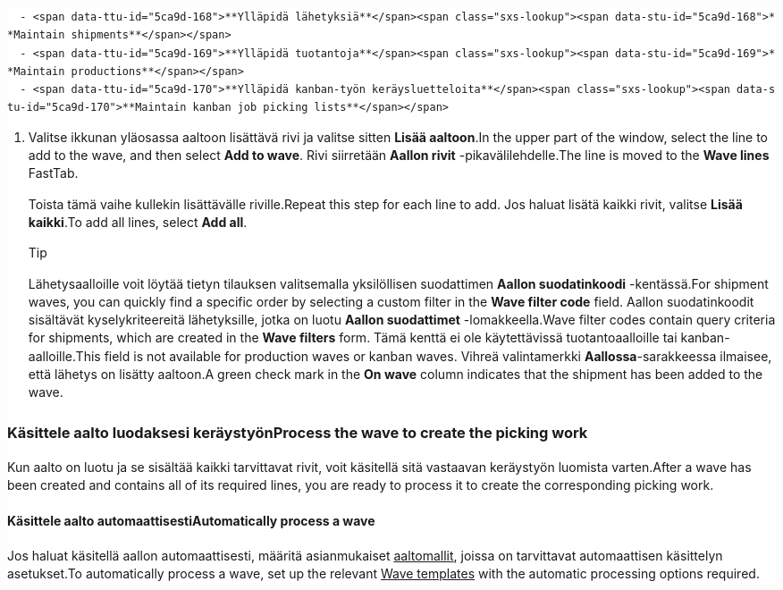       - <span data-ttu-id="5ca9d-168">**Ylläpidä lähetyksiä**</span><span class="sxs-lookup"><span data-stu-id="5ca9d-168">**Maintain shipments**</span></span>
      - <span data-ttu-id="5ca9d-169">**Ylläpidä tuotantoja**</span><span class="sxs-lookup"><span data-stu-id="5ca9d-169">**Maintain productions**</span></span>
      - <span data-ttu-id="5ca9d-170">**Ylläpidä kanban-työn keräysluetteloita**</span><span class="sxs-lookup"><span data-stu-id="5ca9d-170">**Maintain kanban job picking lists**</span></span>

1. <span data-ttu-id="5ca9d-171">Valitse ikkunan yläosassa aaltoon lisättävä rivi ja valitse sitten **Lisää aaltoon**.</span><span class="sxs-lookup"><span data-stu-id="5ca9d-171">In the upper part of the window, select the line to add to the wave, and then select **Add to wave**.</span></span> <span data-ttu-id="5ca9d-172">Rivi siirretään **Aallon rivit** -pikavälilehdelle.</span><span class="sxs-lookup"><span data-stu-id="5ca9d-172">The line is moved to the **Wave lines** FastTab.</span></span>

    <span data-ttu-id="5ca9d-173">Toista tämä vaihe kullekin lisättävälle riville.</span><span class="sxs-lookup"><span data-stu-id="5ca9d-173">Repeat this step for each line to add.</span></span> <span data-ttu-id="5ca9d-174">Jos haluat lisätä kaikki rivit, valitse **Lisää kaikki**.</span><span class="sxs-lookup"><span data-stu-id="5ca9d-174">To add all lines, select **Add all**.</span></span>

    > [!TIP]
    > <span data-ttu-id="5ca9d-175">Lähetysaalloille voit löytää tietyn tilauksen valitsemalla yksilöllisen suodattimen **Aallon suodatinkoodi** -kentässä.</span><span class="sxs-lookup"><span data-stu-id="5ca9d-175">For shipment waves, you can quickly find a specific order by selecting a custom filter in the **Wave filter code** field.</span></span> <span data-ttu-id="5ca9d-176">Aallon suodatinkoodit sisältävät kyselykriteereitä lähetyksille, jotka on luotu **Aallon suodattimet** -lomakkeella.</span><span class="sxs-lookup"><span data-stu-id="5ca9d-176">Wave filter codes contain query criteria for shipments, which are created in the **Wave filters** form.</span></span> <span data-ttu-id="5ca9d-177">Tämä kenttä ei ole käytettävissä tuotantoaalloille tai kanban-aalloille.</span><span class="sxs-lookup"><span data-stu-id="5ca9d-177">This field is not available for production waves or kanban waves.</span></span>
    > <span data-ttu-id="5ca9d-178">Vihreä valintamerkki **Aallossa**-sarakkeessa ilmaisee, että lähetys on lisätty aaltoon.</span><span class="sxs-lookup"><span data-stu-id="5ca9d-178">A green check mark in the **On wave** column indicates that the shipment has been added to the wave.</span></span>

### <a name="process-the-wave-to-create-the-picking-work"></a><span data-ttu-id="5ca9d-179">Käsittele aalto luodaksesi keräystyön</span><span class="sxs-lookup"><span data-stu-id="5ca9d-179">Process the wave to create the picking work</span></span>

<span data-ttu-id="5ca9d-180">Kun aalto on luotu ja se sisältää kaikki tarvittavat rivit, voit käsitellä sitä vastaavan keräystyön luomista varten.</span><span class="sxs-lookup"><span data-stu-id="5ca9d-180">After a wave has been created and contains all of its required lines, you are ready to process it to create the corresponding picking work.</span></span>

#### <a name="automatically-process-a-wave"></a><span data-ttu-id="5ca9d-181">Käsittele aalto automaattisesti</span><span class="sxs-lookup"><span data-stu-id="5ca9d-181">Automatically process a wave</span></span>

<span data-ttu-id="5ca9d-182">Jos haluat käsitellä aallon automaattisesti, määritä asianmukaiset [aaltomallit](wave-templates.md), joissa on tarvittavat automaattisen käsittelyn asetukset.</span><span class="sxs-lookup"><span data-stu-id="5ca9d-182">To automatically process a wave, set up the relevant [Wave templates](wave-templates.md) with the automatic processing options required.</span></span>

